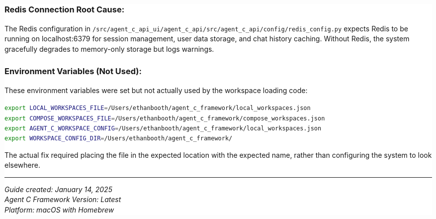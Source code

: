 ### **Redis Connection Root Cause:**
The Redis configuration in `/src/agent_c_api_ui/agent_c_api/src/agent_c_api/config/redis_config.py` expects Redis to be running on localhost:6379 for session management, user data storage, and chat history caching. Without Redis, the system gracefully degrades to memory-only storage but logs warnings.

### **Environment Variables (Not Used):**
These environment variables were set but not actually used by the workspace loading code:
```bash
export LOCAL_WORKSPACES_FILE=/Users/ethanbooth/agent_c_framework/local_workspaces.json
export COMPOSE_WORKSPACES_FILE=/Users/ethanbooth/agent_c_framework/compose_workspaces.json
export AGENT_C_WORKSPACE_CONFIG=/Users/ethanbooth/agent_c_framework/local_workspaces.json
export WORKSPACE_CONFIG_DIR=/Users/ethanbooth/agent_c_framework/
```

The actual fix required placing the file in the expected location with the expected name, rather than configuring the system to look elsewhere.

---

*Guide created: January 14, 2025*  
*Agent C Framework Version: Latest*  
*Platform: macOS with Homebrew*